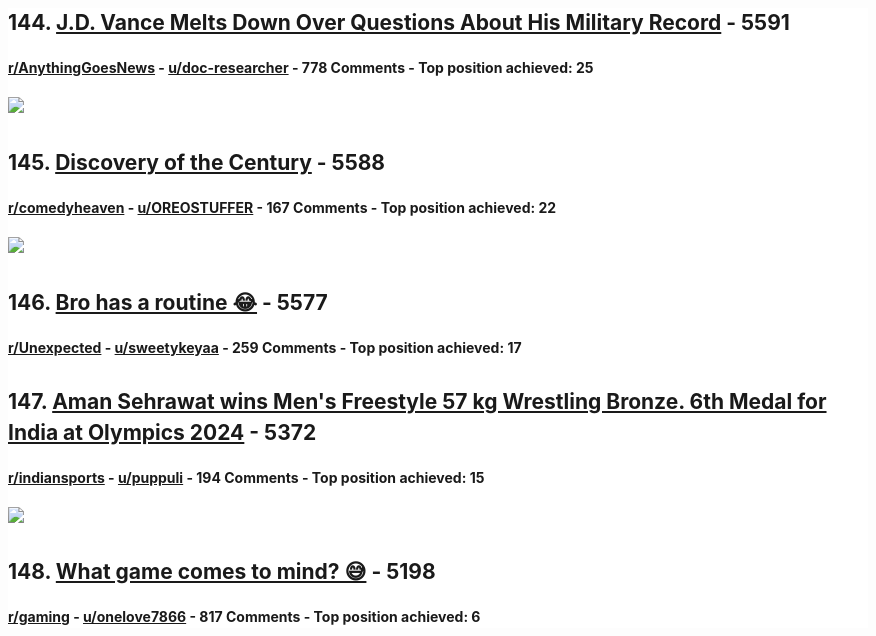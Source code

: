## 144. [J.D. Vance Melts Down Over Questions About His Military Record](http://reddit.com/r/AnythingGoesNews/comments/1eo5xct/jd_vance_melts_down_over_questions_about_his/) - 5591
#### [r/AnythingGoesNews](http://reddit.com/r/AnythingGoesNews) - [u/doc-researcher](http://reddit.com/u/doc-researcher) - 778 Comments - Top position achieved: 25

<a href="https://newrepublic.com/post/184718/jd-vance-tim-walz-military-record-questions"><img src="https://b.thumbs.redditmedia.com/nYIXF9_WqaoAefuImKgM880V1CkHie9aIwbb1_QfQAw.jpg"></img></a>

## 145. [Discovery of the Century](http://reddit.com/r/comedyheaven/comments/1eoffk6/discovery_of_the_century/) - 5588
#### [r/comedyheaven](http://reddit.com/r/comedyheaven) - [u/OREOSTUFFER](http://reddit.com/u/OREOSTUFFER) - 167 Comments - Top position achieved: 22

<a href="https://i.redd.it/fw1uxqiqbqhd1.jpeg"><img src="https://b.thumbs.redditmedia.com/S7O4uCT_1isibkDJl9LfymNu-IFgfxH4_AUJHGfhqSo.jpg"></img></a>

## 146. [Bro has a routine 😂](http://reddit.com/r/Unexpected/comments/1enzndk/bro_has_a_routine/) - 5577
#### [r/Unexpected](http://reddit.com/r/Unexpected) - [u/sweetykeyaa](http://reddit.com/u/sweetykeyaa) - 259 Comments - Top position achieved: 17

## 147. [Aman Sehrawat wins Men's Freestyle 57 kg Wrestling Bronze. 6th Medal for India at Olympics 2024](http://reddit.com/r/indiansports/comments/1eo68p2/aman_sehrawat_wins_mens_freestyle_57_kg_wrestling/) - 5372
#### [r/indiansports](http://reddit.com/r/indiansports) - [u/puppuli](http://reddit.com/u/puppuli) - 194 Comments - Top position achieved: 15

<a href="https://i.redd.it/vc8skr46fohd1.png"><img src="https://b.thumbs.redditmedia.com/sDKEfsXxX1DfW-0QSEIuEuPqg4E8OPDskXMsXfbN2bc.jpg"></img></a>

## 148. [What game comes to mind? 😅](http://reddit.com/r/gaming/comments/1enqqu1/what_game_comes_to_mind/) - 5198
#### [r/gaming](http://reddit.com/r/gaming) - [u/onelove7866](http://reddit.com/u/onelove7866) - 817 Comments - Top position achieved: 6

